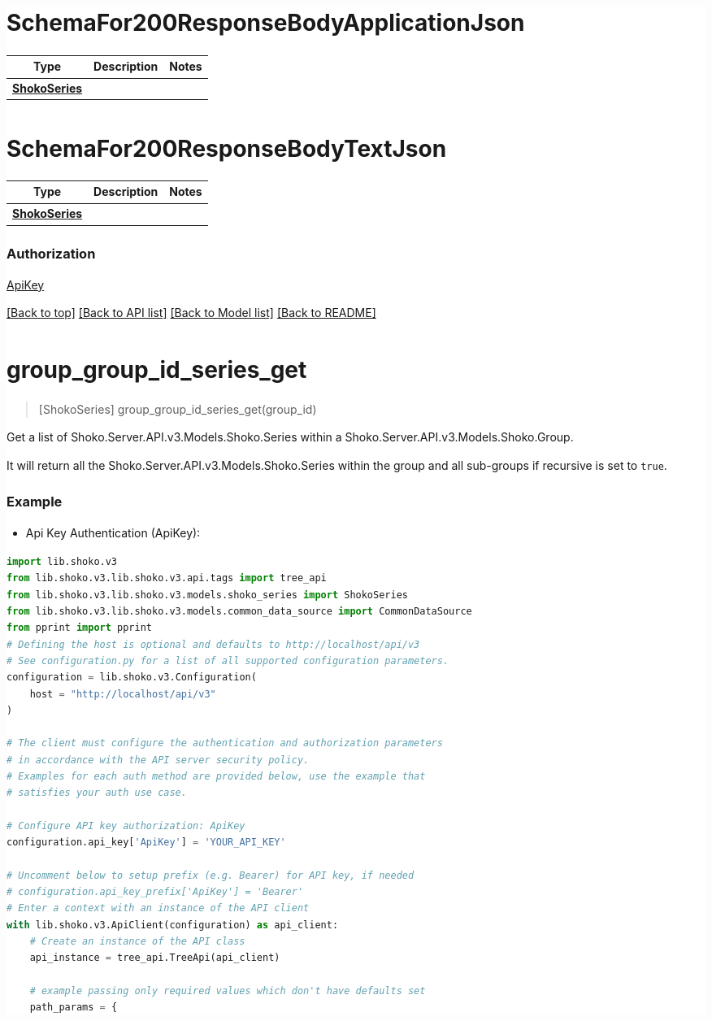 
# SchemaFor200ResponseBodyApplicationJson
Type | Description  | Notes
------------- | ------------- | -------------
[**ShokoSeries**](../../models/ShokoSeries.md) |  | 


# SchemaFor200ResponseBodyTextJson
Type | Description  | Notes
------------- | ------------- | -------------
[**ShokoSeries**](../../models/ShokoSeries.md) |  | 


### Authorization

[ApiKey](../../../README.md#ApiKey)

[[Back to top]](#__pageTop) [[Back to API list]](../../../README.md#documentation-for-api-endpoints) [[Back to Model list]](../../../README.md#documentation-for-models) [[Back to README]](../../../README.md)

# **group_group_id_series_get**
<a id="group_group_id_series_get"></a>
> [ShokoSeries] group_group_id_series_get(group_id)

Get a list of Shoko.Server.API.v3.Models.Shoko.Series within a Shoko.Server.API.v3.Models.Shoko.Group.

It will return all the Shoko.Server.API.v3.Models.Shoko.Series within the group and all sub-groups if  recursive is set to ```true```.

### Example

* Api Key Authentication (ApiKey):
```python
import lib.shoko.v3
from lib.shoko.v3.lib.shoko.v3.api.tags import tree_api
from lib.shoko.v3.lib.shoko.v3.models.shoko_series import ShokoSeries
from lib.shoko.v3.lib.shoko.v3.models.common_data_source import CommonDataSource
from pprint import pprint
# Defining the host is optional and defaults to http://localhost/api/v3
# See configuration.py for a list of all supported configuration parameters.
configuration = lib.shoko.v3.Configuration(
    host = "http://localhost/api/v3"
)

# The client must configure the authentication and authorization parameters
# in accordance with the API server security policy.
# Examples for each auth method are provided below, use the example that
# satisfies your auth use case.

# Configure API key authorization: ApiKey
configuration.api_key['ApiKey'] = 'YOUR_API_KEY'

# Uncomment below to setup prefix (e.g. Bearer) for API key, if needed
# configuration.api_key_prefix['ApiKey'] = 'Bearer'
# Enter a context with an instance of the API client
with lib.shoko.v3.ApiClient(configuration) as api_client:
    # Create an instance of the API class
    api_instance = tree_api.TreeApi(api_client)

    # example passing only required values which don't have defaults set
    path_params = {
```